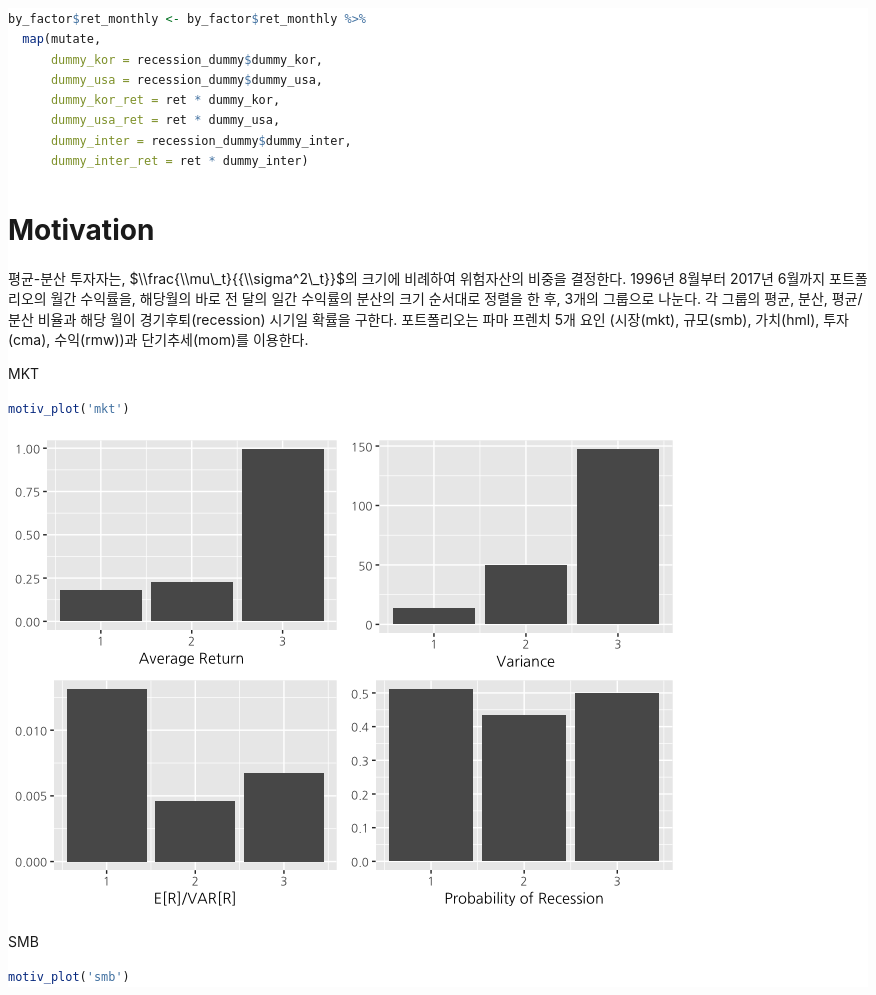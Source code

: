 ``` r
by_factor$ret_monthly <- by_factor$ret_monthly %>%
  map(mutate,
      dummy_kor = recession_dummy$dummy_kor,
      dummy_usa = recession_dummy$dummy_usa,
      dummy_kor_ret = ret * dummy_kor,
      dummy_usa_ret = ret * dummy_usa,
      dummy_inter = recession_dummy$dummy_inter,
      dummy_inter_ret = ret * dummy_inter)
```

Motivation
==========

평균-분산 투자자는, $\\frac{\\mu\_t}{{\\sigma^2\_t}}$의 크기에 비례하여 위험자산의 비중을 결정한다. 1996년 8월부터 2017년 6월까지 포트폴리오의 월간 수익률을, 해당월의 바로 전 달의 일간 수익률의 분산의 크기 순서대로 정렬을 한 후, 3개의 그룹으로 나눈다. 각 그룹의 평균, 분산, 평균/분산 비율과 해당 월이 경기후퇴(recession) 시기일 확률을 구한다. 포트폴리오는 파마 프렌치 5개 요인 (시장(mkt), 규모(smb), 가치(hml), 투자(cma), 수익(rmw))과 단기추세(mom)를 이용한다.

MKT

``` r
motiv_plot('mkt')
```

![](thesis_files/figure-markdown_github-ascii_identifiers/unnamed-chunk-5-1.png)

SMB

``` r
motiv_plot('smb')
```
